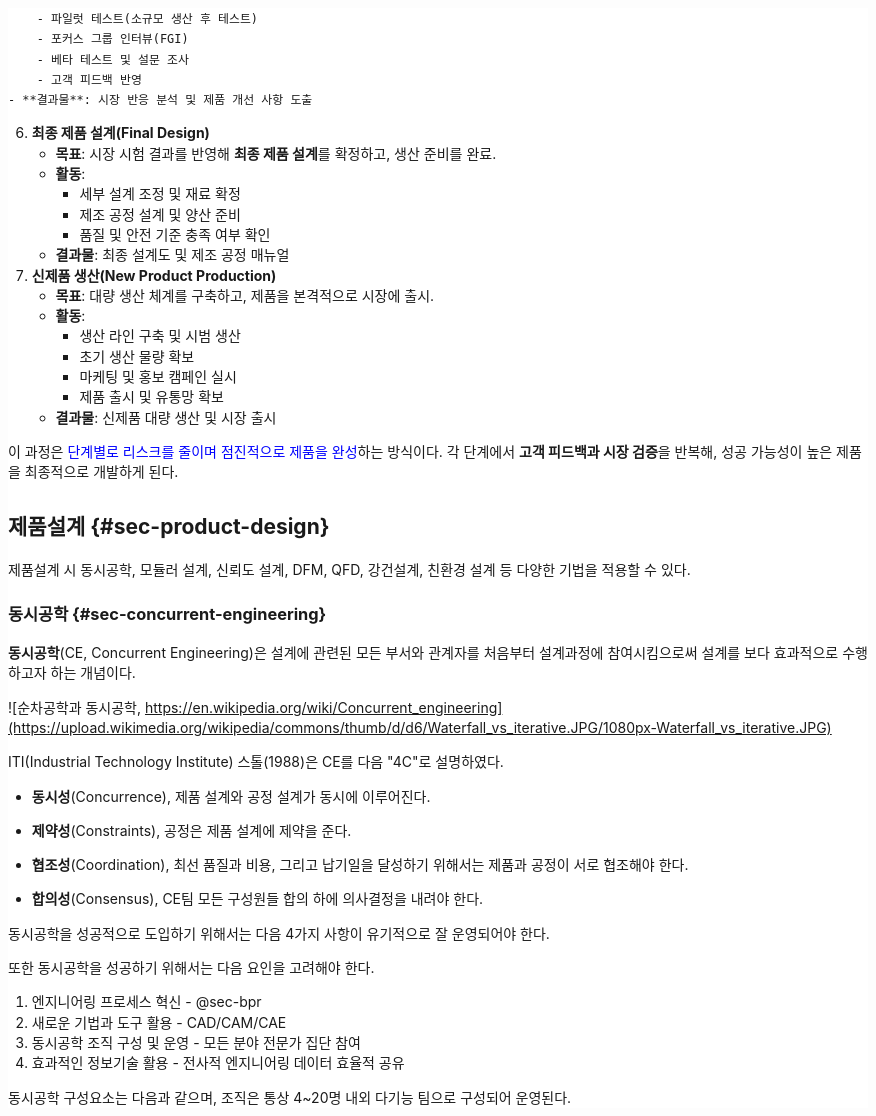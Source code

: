         - 파일럿 테스트(소규모 생산 후 테스트)  
        - 포커스 그룹 인터뷰(FGI)  
        - 베타 테스트 및 설문 조사  
        - 고객 피드백 반영  
    - **결과물**: 시장 반응 분석 및 제품 개선 사항 도출  
6. **최종 제품 설계(Final Design)**  
    - **목표**: 시장 시험 결과를 반영해 **최종 제품 설계**를 확정하고, 생산 준비를 완료.  
    - **활동**:  
        - 세부 설계 조정 및 재료 확정  
        - 제조 공정 설계 및 양산 준비  
        - 품질 및 안전 기준 충족 여부 확인  
    - **결과물**: 최종 설계도 및 제조 공정 매뉴얼  
7. **신제품 생산(New Product Production)**  
    - **목표**: 대량 생산 체계를 구축하고, 제품을 본격적으로 시장에 출시.  
    - **활동**:  
        - 생산 라인 구축 및 시범 생산  
        - 초기 생산 물량 확보  
        - 마케팅 및 홍보 캠페인 실시  
        - 제품 출시 및 유통망 확보  
    - **결과물**: 신제품 대량 생산 및 시장 출시  

이 과정은 <font color="blue">단계별로 리스크를 줄이며 점진적으로 제품을 완성</font>하는 방식이다. 각 단계에서 **고객 피드백과 시장 검증**을 반복해, 성공 가능성이 높은 제품을 최종적으로 개발하게 된다.


## 제품설계 {#sec-product-design}

제품설계 시 동시공학, 모듈러 설계, 신뢰도 설계, DFM, QFD, 강건설계, 친환경 설계 등 다양한 기법을 적용할 수 있다.  

### 동시공학 {#sec-concurrent-engineering}

**동시공학**(CE, Concurrent Engineering)은 <span class='hl'>설계에 관련된 모든 부서와 관계자를 처음부터 설계과정에 참여</span>시킴으로써 설계를 보다 효과적으로 수행하고자 하는 개념이다. 

![순차공학과 동시공학, https://en.wikipedia.org/wiki/Concurrent_engineering](https://upload.wikimedia.org/wikipedia/commons/thumb/d/d6/Waterfall_vs_iterative.JPG/1080px-Waterfall_vs_iterative.JPG)

ITI(Industrial Technology Institute) 스톨(1988)은 CE를 다음 "4C"로 설명하였다.

- **동시성**(Concurrence), 제품 설계와 공정 설계가 동시에 이루어진다.

- **제약성**(Constraints), 공정은 제품 설계에 제약을 준다.

- **협조성**(Coordination), 최선 품질과 비용, 그리고 납기일을 달성하기 위해서는 제품과 공정이 서로 협조해야 한다.

- **합의성**(Consensus), CE팀 모든 구성원들 합의 하에 의사결정을 내려야 한다.

동시공학을 성공적으로 도입하기 위해서는 다음 4가지 사항이 유기적으로 잘 운영되어야 한다.

또한 동시공학을 성공하기 위해서는 다음 요인을 고려해야 한다.

1. 엔지니어링 프로세스 혁신 - @sec-bpr
2. 새로운 기법과 도구 활용 - CAD/CAM/CAE
3. 동시공학 조직 구성 및 운영 - 모든 분야 전문가 집단 참여
4. 효과적인 정보기술 활용 - 전사적 엔지니어링 데이터 효율적 공유

동시공학 구성요소는 다음과 같으며, 조직은 통상 4~20명 내외 다기능 팀으로 구성되어 운영된다.
